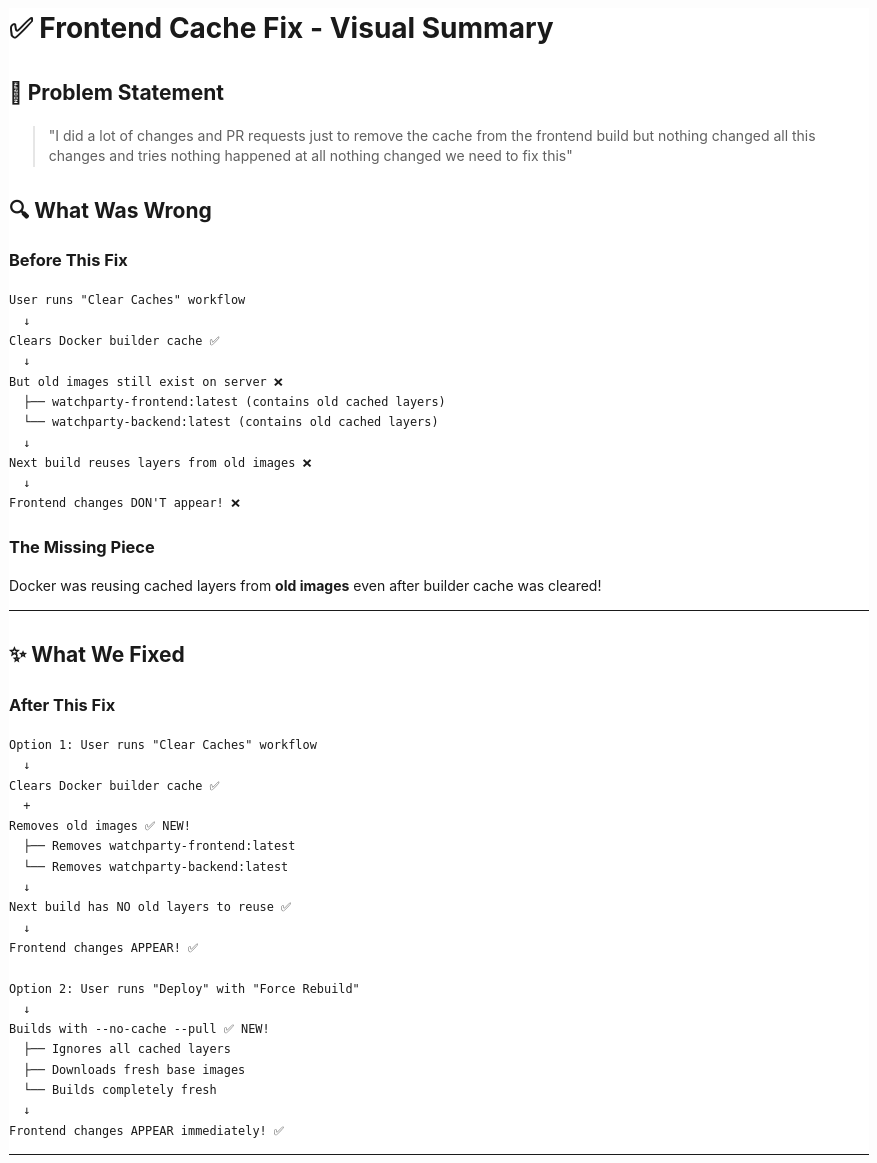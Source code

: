 # ✅ Frontend Cache Fix - Visual Summary

## 🎯 Problem Statement
> "I did a lot of changes and PR requests just to remove the cache from the frontend build but nothing changed all this changes and tries nothing happened at all nothing changed we need to fix this"

## 🔍 What Was Wrong

### Before This Fix
```
User runs "Clear Caches" workflow
  ↓
Clears Docker builder cache ✅
  ↓
But old images still exist on server ❌
  ├── watchparty-frontend:latest (contains old cached layers)
  └── watchparty-backend:latest (contains old cached layers)
  ↓
Next build reuses layers from old images ❌
  ↓
Frontend changes DON'T appear! ❌
```

### The Missing Piece
Docker was reusing cached layers from **old images** even after builder cache was cleared!

---

## ✨ What We Fixed

### After This Fix
```
Option 1: User runs "Clear Caches" workflow
  ↓
Clears Docker builder cache ✅
  +
Removes old images ✅ NEW!
  ├── Removes watchparty-frontend:latest
  └── Removes watchparty-backend:latest
  ↓
Next build has NO old layers to reuse ✅
  ↓
Frontend changes APPEAR! ✅

Option 2: User runs "Deploy" with "Force Rebuild"
  ↓
Builds with --no-cache --pull ✅ NEW!
  ├── Ignores all cached layers
  ├── Downloads fresh base images
  └── Builds completely fresh
  ↓
Frontend changes APPEAR immediately! ✅
```

---